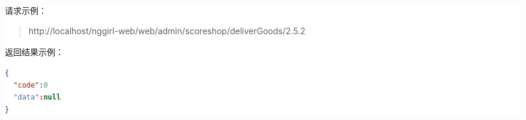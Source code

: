 
请求示例：

> http://localhost/nggirl-web/web/admin/scoreshop/deliverGoods/2.5.2

返回结果示例：

```json
{
  "code":0
  "data":null
}
```
